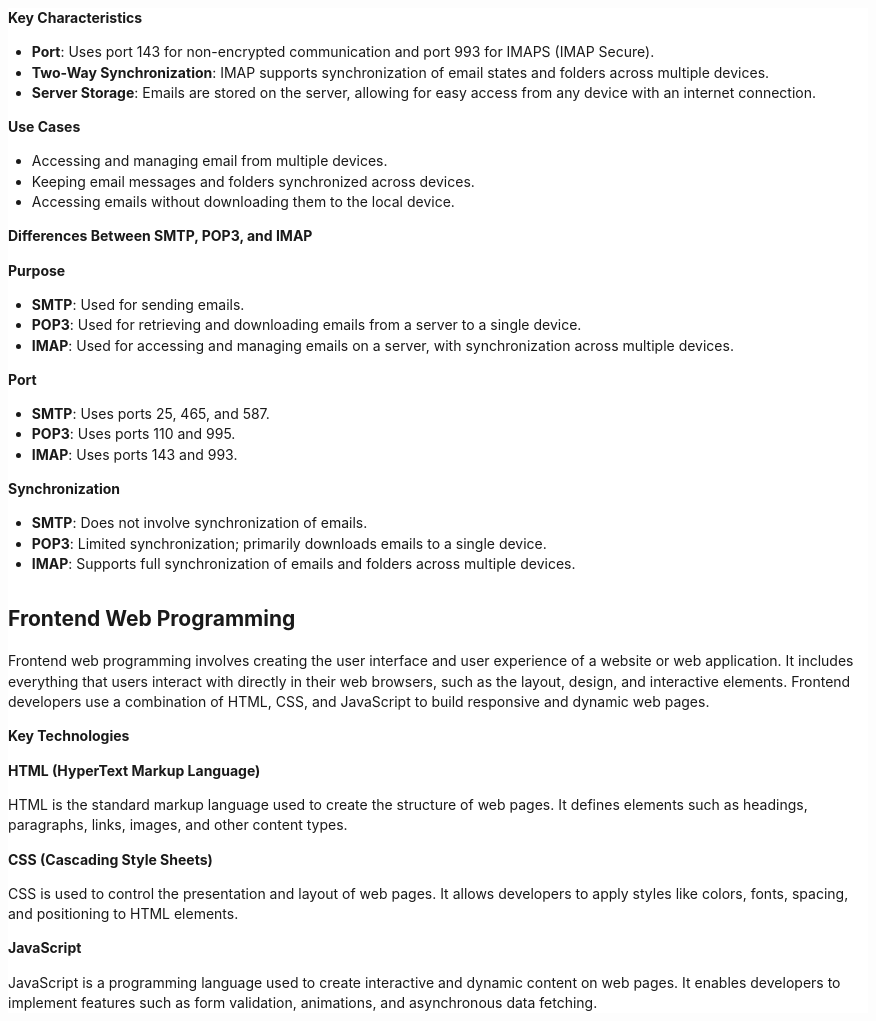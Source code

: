 **Key Characteristics**

- **Port**: Uses port 143 for non-encrypted communication and port 993 for IMAPS (IMAP Secure).
- **Two-Way Synchronization**: IMAP supports synchronization of email states and folders across multiple devices.
- **Server Storage**: Emails are stored on the server, allowing for easy access from any device with an internet connection.

**Use Cases**

- Accessing and managing email from multiple devices.
- Keeping email messages and folders synchronized across devices.
- Accessing emails without downloading them to the local device.

**Differences Between SMTP, POP3, and IMAP**

**Purpose**

- **SMTP**: Used for sending emails.
- **POP3**: Used for retrieving and downloading emails from a server to a single device.
- **IMAP**: Used for accessing and managing emails on a server, with synchronization across multiple devices.

**Port**

- **SMTP**: Uses ports 25, 465, and 587.
- **POP3**: Uses ports 110 and 995.
- **IMAP**: Uses ports 143 and 993.

**Synchronization**

- **SMTP**: Does not involve synchronization of emails.
- **POP3**: Limited synchronization; primarily downloads emails to a single device.
- **IMAP**: Supports full synchronization of emails and folders across multiple devices.

## Frontend Web Programming

Frontend web programming involves creating the user interface and user experience of a website or web application. It includes everything that users interact with directly in their web browsers, such as the layout, design, and interactive elements. Frontend developers use a combination of HTML, CSS, and JavaScript to build responsive and dynamic web pages.

**Key Technologies**

**HTML (HyperText Markup Language)**

HTML is the standard markup language used to create the structure of web pages. It defines elements such as headings, paragraphs, links, images, and other content types.

**CSS (Cascading Style Sheets)**

CSS is used to control the presentation and layout of web pages. It allows developers to apply styles like colors, fonts, spacing, and positioning to HTML elements.

**JavaScript**

JavaScript is a programming language used to create interactive and dynamic content on web pages. It enables developers to implement features such as form validation, animations, and asynchronous data fetching.
